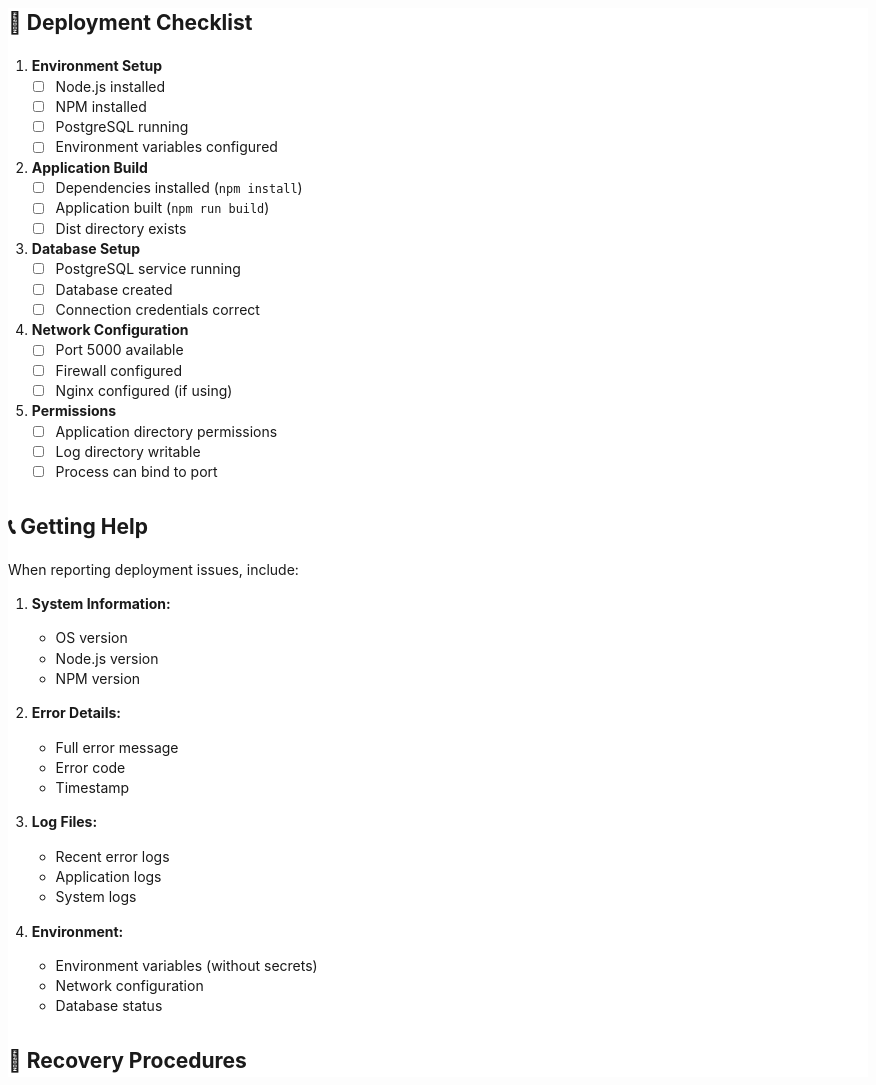 ## 🚀 Deployment Checklist

1. **Environment Setup**
   - [ ] Node.js installed
   - [ ] NPM installed
   - [ ] PostgreSQL running
   - [ ] Environment variables configured

2. **Application Build**
   - [ ] Dependencies installed (`npm install`)
   - [ ] Application built (`npm run build`)
   - [ ] Dist directory exists

3. **Database Setup**
   - [ ] PostgreSQL service running
   - [ ] Database created
   - [ ] Connection credentials correct

4. **Network Configuration**
   - [ ] Port 5000 available
   - [ ] Firewall configured
   - [ ] Nginx configured (if using)

5. **Permissions**
   - [ ] Application directory permissions
   - [ ] Log directory writable
   - [ ] Process can bind to port

## 📞 Getting Help

When reporting deployment issues, include:

1. **System Information:**
   - OS version
   - Node.js version
   - NPM version

2. **Error Details:**
   - Full error message
   - Error code
   - Timestamp

3. **Log Files:**
   - Recent error logs
   - Application logs
   - System logs

4. **Environment:**
   - Environment variables (without secrets)
   - Network configuration
   - Database status

## 🔄 Recovery Procedures
